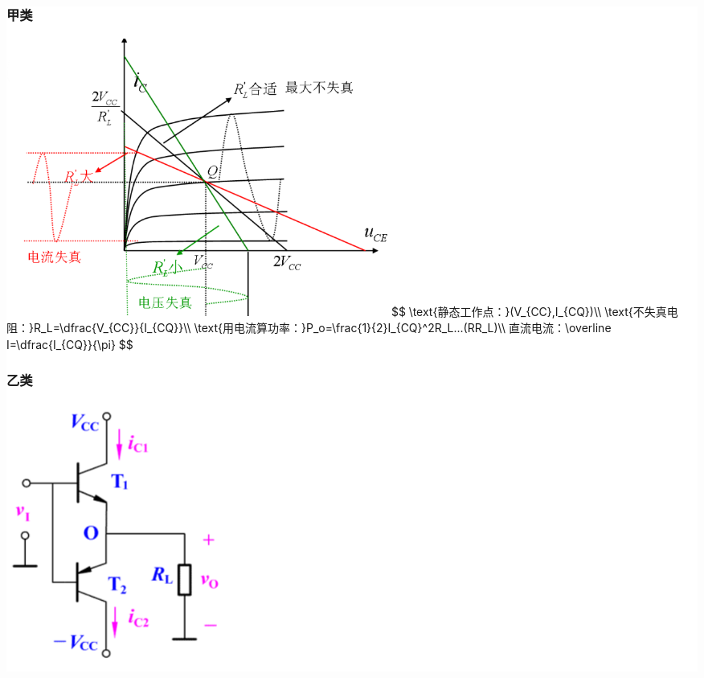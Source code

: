 ### 甲类

<img src="./非线性电子电路.assets/甲类放大器.png" alt="image-20240101220707378" style="zoom: 67%;" />
$$
\text{静态工作点：}(V_{CC},I_{CQ})\\
\text{不失真电阻：}R_L=\dfrac{V_{CC}}{I_{CQ}}\\
\text{用电流算功率：}P_o=\frac{1}{2}I_{CQ}^2R_L...(R<R_L)\\
\text{用电压算功率：}P_o=\frac{1}{2}\dfrac{V_{CC}^2}{R_L}...(R>R_L)\\
直流电流：\overline I=\dfrac{I_{CQ}}{\pi}
$$

### 乙类



<img src="./非线性电子电路.assets/乙类放大器.png" alt="image-20240101224259686" style="zoom: 80%;" />
